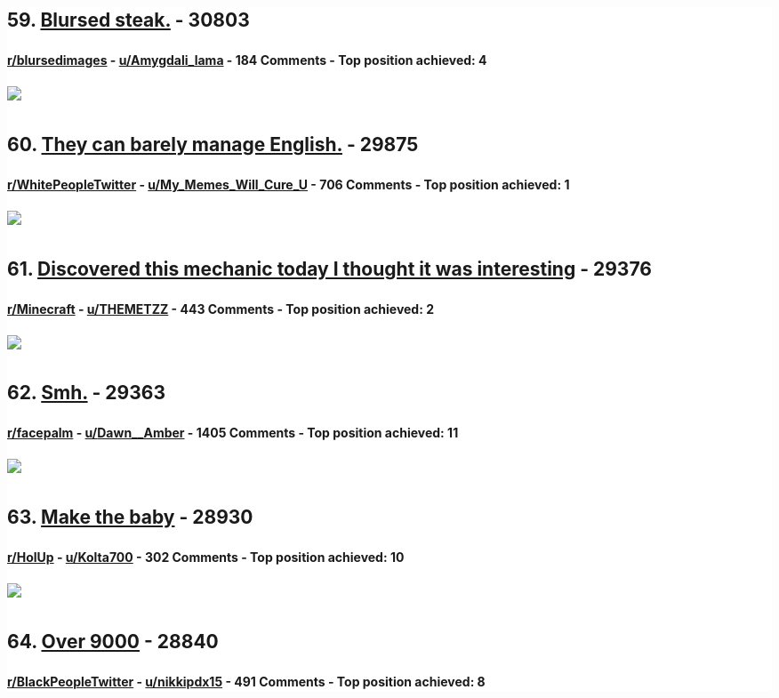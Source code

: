 ## 59. [Blursed steak.](http://reddit.com/r/blursedimages/comments/octn6s/blursed_steak/) - 30803
#### [r/blursedimages](http://reddit.com/r/blursedimages) - [u/Amygdali_lama](http://reddit.com/u/Amygdali_lama) - 184 Comments - Top position achieved: 4

<a href="https://i.redd.it/v8rdnktoey871.jpg"><img src="https://b.thumbs.redditmedia.com/-utdHRmSNE5NGs5gA1ObQ5llGow9LQrgs32VQkWsl9E.jpg"></img></a>

## 60. [They can barely manage English.](http://reddit.com/r/WhitePeopleTwitter/comments/odaxhu/they_can_barely_manage_english/) - 29875
#### [r/WhitePeopleTwitter](http://reddit.com/r/WhitePeopleTwitter) - [u/My_Memes_Will_Cure_U](http://reddit.com/u/My_Memes_Will_Cure_U) - 706 Comments - Top position achieved: 1

<a href="https://i.imgur.com/B6YZG7c.jpg"><img src="https://b.thumbs.redditmedia.com/cgiUH3yyn9gbjj5prN-aGHL9ZOgA6dNhCrreHVmtjmA.jpg"></img></a>

## 61. [Discovered this mechanic today I thought it was interesting](http://reddit.com/r/Minecraft/comments/ocs986/discovered_this_mechanic_today_i_thought_it_was/) - 29376
#### [r/Minecraft](http://reddit.com/r/Minecraft) - [u/THEMETZZ](http://reddit.com/u/THEMETZZ) - 443 Comments - Top position achieved: 2

<a href="https://v.redd.it/enhhi1bgux871"><img src="https://b.thumbs.redditmedia.com/7Thj47b0RVgqihX9233ko_9XwMUp3aq-IZrggRYo6bE.jpg"></img></a>

## 62. [Smh.](http://reddit.com/r/facepalm/comments/ocub5i/smh/) - 29363
#### [r/facepalm](http://reddit.com/r/facepalm) - [u/__Dawn__Amber__](http://reddit.com/u/__Dawn__Amber__) - 1405 Comments - Top position achieved: 11

<a href="https://i.redd.it/5d8n361aoy871.jpg"><img src="https://b.thumbs.redditmedia.com/Jz5zRMqOAQY9kwLFWMfERcRNPmJrWlKNr07esKeJYsw.jpg"></img></a>

## 63. [Make the baby](http://reddit.com/r/HolUp/comments/ocsymz/make_the_baby/) - 28930
#### [r/HolUp](http://reddit.com/r/HolUp) - [u/Kolta700](http://reddit.com/u/Kolta700) - 302 Comments - Top position achieved: 10

<a href="https://v.redd.it/adnan8eo3y871"><img src="https://b.thumbs.redditmedia.com/EqUvZMqQCYczzFpwJL3gQvc4VqTqKfbtFE3iR9iCXic.jpg"></img></a>

## 64. [Over 9000](http://reddit.com/r/BlackPeopleTwitter/comments/od1p01/over_9000/) - 28840
#### [r/BlackPeopleTwitter](http://reddit.com/r/BlackPeopleTwitter) - [u/nikkipdx15](http://reddit.com/u/nikkipdx15) - 491 Comments - Top position achieved: 8
